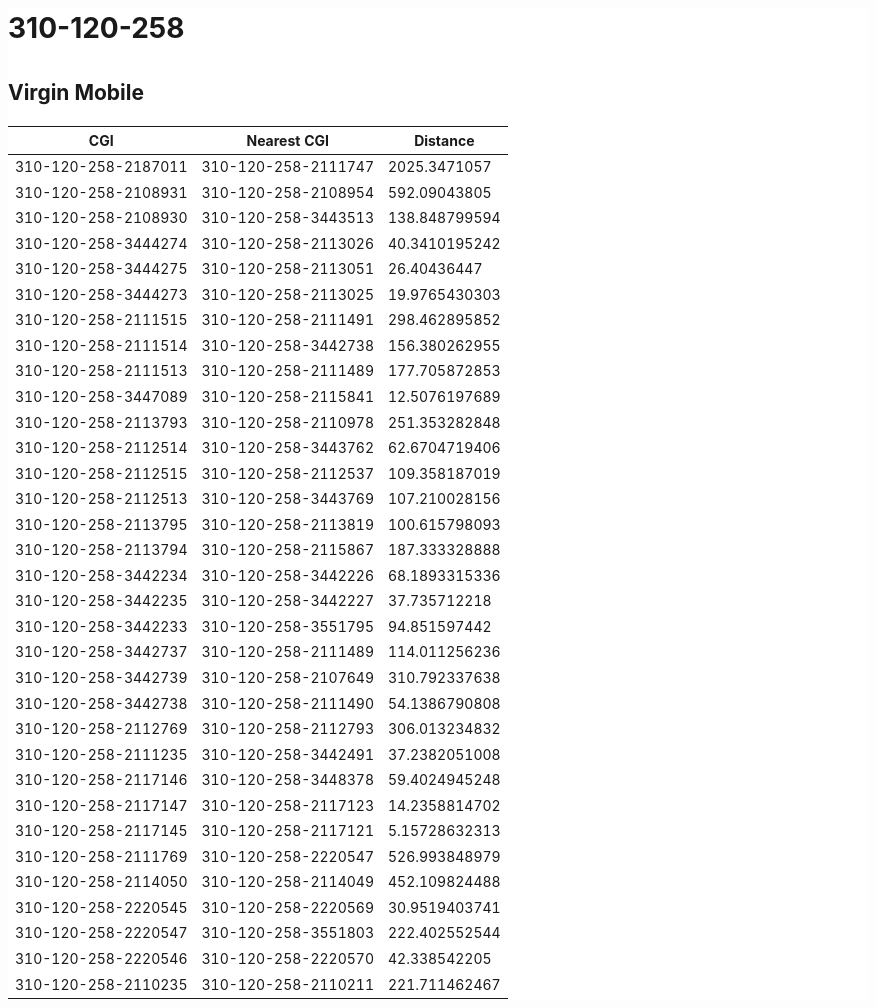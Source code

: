 # 310-120-258
## Virgin Mobile


| CGI | Nearest CGI | Distance |
|-----|-------------|----------|
| 310-120-258-2187011 | 310-120-258-2111747 | 2025.3471057 |
| 310-120-258-2108931 | 310-120-258-2108954 | 592.09043805 |
| 310-120-258-2108930 | 310-120-258-3443513 | 138.848799594 |
| 310-120-258-3444274 | 310-120-258-2113026 | 40.3410195242 |
| 310-120-258-3444275 | 310-120-258-2113051 | 26.40436447 |
| 310-120-258-3444273 | 310-120-258-2113025 | 19.9765430303 |
| 310-120-258-2111515 | 310-120-258-2111491 | 298.462895852 |
| 310-120-258-2111514 | 310-120-258-3442738 | 156.380262955 |
| 310-120-258-2111513 | 310-120-258-2111489 | 177.705872853 |
| 310-120-258-3447089 | 310-120-258-2115841 | 12.5076197689 |
| 310-120-258-2113793 | 310-120-258-2110978 | 251.353282848 |
| 310-120-258-2112514 | 310-120-258-3443762 | 62.6704719406 |
| 310-120-258-2112515 | 310-120-258-2112537 | 109.358187019 |
| 310-120-258-2112513 | 310-120-258-3443769 | 107.210028156 |
| 310-120-258-2113795 | 310-120-258-2113819 | 100.615798093 |
| 310-120-258-2113794 | 310-120-258-2115867 | 187.333328888 |
| 310-120-258-3442234 | 310-120-258-3442226 | 68.1893315336 |
| 310-120-258-3442235 | 310-120-258-3442227 | 37.735712218 |
| 310-120-258-3442233 | 310-120-258-3551795 | 94.851597442 |
| 310-120-258-3442737 | 310-120-258-2111489 | 114.011256236 |
| 310-120-258-3442739 | 310-120-258-2107649 | 310.792337638 |
| 310-120-258-3442738 | 310-120-258-2111490 | 54.1386790808 |
| 310-120-258-2112769 | 310-120-258-2112793 | 306.013234832 |
| 310-120-258-2111235 | 310-120-258-3442491 | 37.2382051008 |
| 310-120-258-2117146 | 310-120-258-3448378 | 59.4024945248 |
| 310-120-258-2117147 | 310-120-258-2117123 | 14.2358814702 |
| 310-120-258-2117145 | 310-120-258-2117121 | 5.15728632313 |
| 310-120-258-2111769 | 310-120-258-2220547 | 526.993848979 |
| 310-120-258-2114050 | 310-120-258-2114049 | 452.109824488 |
| 310-120-258-2220545 | 310-120-258-2220569 | 30.9519403741 |
| 310-120-258-2220547 | 310-120-258-3551803 | 222.402552544 |
| 310-120-258-2220546 | 310-120-258-2220570 | 42.338542205 |
| 310-120-258-2110235 | 310-120-258-2110211 | 221.711462467 |